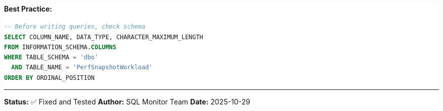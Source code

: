 **Best Practice:**
```sql
-- Before writing queries, check schema
SELECT COLUMN_NAME, DATA_TYPE, CHARACTER_MAXIMUM_LENGTH
FROM INFORMATION_SCHEMA.COLUMNS
WHERE TABLE_SCHEMA = 'dbo'
  AND TABLE_NAME = 'PerfSnapshotWorkload'
ORDER BY ORDINAL_POSITION
```

---

**Status:** ✅ Fixed and Tested
**Author:** SQL Monitor Team
**Date:** 2025-10-29
